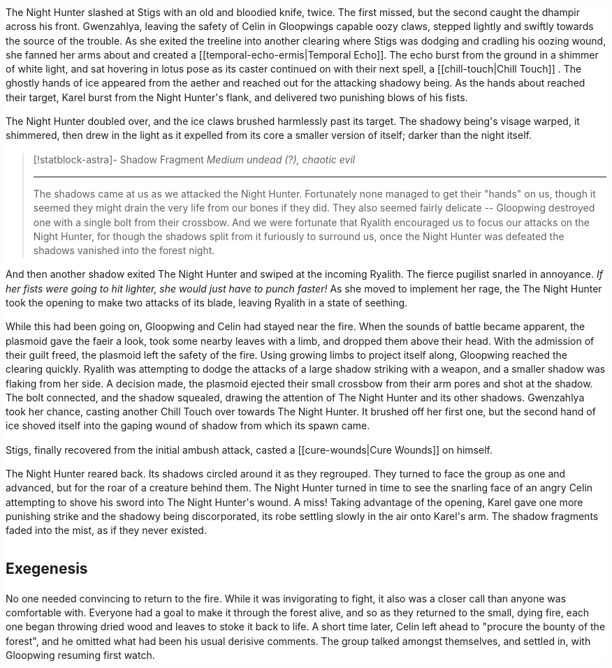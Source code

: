 The Night Hunter slashed at Stigs with an old and bloodied knife, twice. The first missed, but the second caught the dhampir across his front. Gwenzahlya, leaving the safety of Celin in Gloopwings capable oozy claws, stepped lightly and swiftly towards the source of the trouble. As she exited the treeline into another clearing where Stigs was dodging and cradling his oozing wound, she fanned her arms about and created a [[temporal-echo-ermis|Temporal Echo]]. The echo burst from the ground in a shimmer of white light, and sat hovering in lotus pose as its caster continued on with their next spell, a [[chill-touch|Chill Touch]] . The ghostly hands of ice appeared from the aether and reached out for the attacking shadowy being. As the hands about reached their target, Karel burst from the Night Hunter's flank, and delivered two punishing blows of his fists. 

The Night Hunter doubled over, and the ice claws brushed harmlessly past its target. The shadowy being's visage warped, it shimmered, then drew in the light as it expelled from its core a smaller version of itself; darker than the night itself.

> [!statblock-astra]- Shadow Fragment
>*Medium undead (?), chaotic evil*
>___
>The shadows came at us as we attacked the Night Hunter. Fortunately none managed to get their "hands" on us, though it seemed they might drain the very life from our bones if they did. They also seemed fairly delicate -- Gloopwing destroyed one with a single bolt from their crossbow. 
>And we were fortunate that Ryalith encouraged us to focus our attacks on the Night Hunter, for though the shadows split from it furiously to surround us, once the Night Hunter was defeated the shadows vanished into the forest night. 

And then another shadow exited The Night Hunter and swiped at the incoming Ryalith. The fierce pugilist snarled in annoyance. *If her fists were going to hit lighter, she would just have to punch faster!* As she moved to implement her rage, the The Night Hunter took the opening to make two attacks of its blade, leaving Ryalith in a state of seething.

While this had been going on, Gloopwing and Celin had stayed near the fire. When the sounds of battle became apparent, the plasmoid gave the faeir a look, took some nearby leaves with a limb, and dropped them above their head. With the admission of their guilt freed, the plasmoid left the safety of the fire. Using growing limbs to project itself along, Gloopwing reached the clearing quickly. Ryalith was attempting to dodge the attacks of a large shadow striking with a weapon, and a smaller shadow was flaking from her side. A decision made, the plasmoid ejected their small crossbow from their arm pores and shot at the shadow. The bolt connected, and the shadow squealed, drawing the attention of The Night Hunter and its other shadows. Gwenzahlya took her chance, casting another Chill Touch over towards The Night Hunter. It brushed off her first one, but the second hand of ice shoved itself into the gaping wound of shadow from which its spawn came. 

Stigs, finally recovered from the initial ambush attack, casted a [[cure-wounds|Cure Wounds]] on himself. 

The Night Hunter reared back. Its shadows circled around it as they regrouped. They turned to face the group as one and advanced, but for the roar of a creature behind them. The Night Hunter turned in time to see the snarling face of an angry Celin attempting to shove his sword into The Night Hunter's wound.  A miss! Taking advantage of the opening, Karel gave one more punishing strike and the shadowy being discorporated, its robe settling slowly in the air onto Karel's arm. The shadow fragments faded into the mist, as if they never existed. 

## Exegenesis

No one needed convincing to return to the fire. While it was invigorating to fight, it also was a closer call than anyone was comfortable with. Everyone had a goal to make it through the forest alive, and so as they returned to the small, dying fire, each one began throwing dried wood and leaves to stoke it back to life. A short time later, Celin left ahead to "procure the bounty of the forest", and he omitted what had been his usual derisive comments. The group talked amongst themselves, and settled in, with Gloopwing resuming first watch. 
